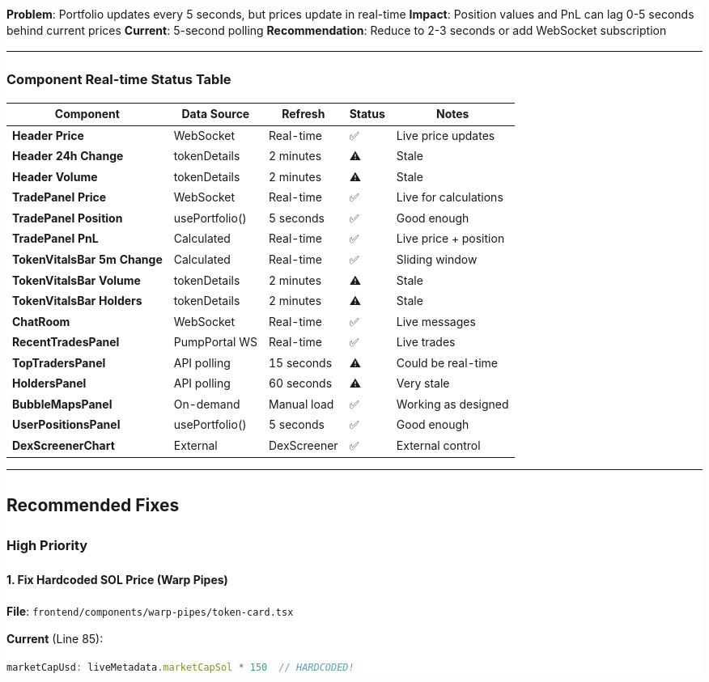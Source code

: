 **Problem**: Portfolio updates every 5 seconds, but prices update in real-time
**Impact**: Position values and PnL can lag 0-5 seconds behind current prices
**Current**: 5-second polling
**Recommendation**: Reduce to 2-3 seconds or add WebSocket subscription

---

### Component Real-time Status Table

| Component | Data Source | Refresh | Status | Notes |
|-----------|------------|---------|--------|-------|
| **Header Price** | WebSocket | Real-time | ✅ | Live price updates |
| **Header 24h Change** | tokenDetails | 2 minutes | ⚠️ | Stale |
| **Header Volume** | tokenDetails | 2 minutes | ⚠️ | Stale |
| **TradePanel Price** | WebSocket | Real-time | ✅ | Live for calculations |
| **TradePanel Position** | usePortfolio() | 5 seconds | ✅ | Good enough |
| **TradePanel PnL** | Calculated | Real-time | ✅ | Live price + position |
| **TokenVitalsBar 5m Change** | Calculated | Real-time | ✅ | Sliding window |
| **TokenVitalsBar Volume** | tokenDetails | 2 minutes | ⚠️ | Stale |
| **TokenVitalsBar Holders** | tokenDetails | 2 minutes | ⚠️ | Stale |
| **ChatRoom** | WebSocket | Real-time | ✅ | Live messages |
| **RecentTradesPanel** | PumpPortal WS | Real-time | ✅ | Live trades |
| **TopTradersPanel** | API polling | 15 seconds | ⚠️ | Could be real-time |
| **HoldersPanel** | API polling | 60 seconds | ⚠️ | Very stale |
| **BubbleMapsPanel** | On-demand | Manual load | ✅ | Working as designed |
| **UserPositionsPanel** | usePortfolio() | 5 seconds | ✅ | Good enough |
| **DexScreenerChart** | External | DexScreener | ✅ | External control |

---

## Recommended Fixes

### High Priority

#### 1. Fix Hardcoded SOL Price (Warp Pipes)
**File**: `frontend/components/warp-pipes/token-card.tsx`

**Current** (Line 85):
```typescript
marketCapUsd: liveMetadata.marketCapSol * 150  // HARDCODED!
```
